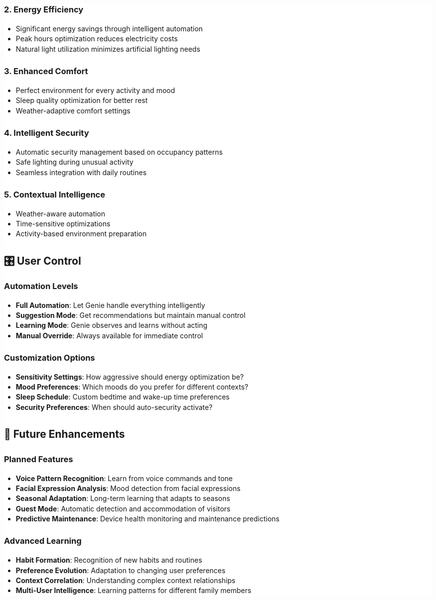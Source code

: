 ### 2. **Energy Efficiency**
- Significant energy savings through intelligent automation
- Peak hours optimization reduces electricity costs
- Natural light utilization minimizes artificial lighting needs

### 3. **Enhanced Comfort**
- Perfect environment for every activity and mood
- Sleep quality optimization for better rest
- Weather-adaptive comfort settings

### 4. **Intelligent Security**
- Automatic security management based on occupancy patterns
- Safe lighting during unusual activity
- Seamless integration with daily routines

### 5. **Contextual Intelligence**
- Weather-aware automation
- Time-sensitive optimizations
- Activity-based environment preparation

## 🎛️ User Control

### Automation Levels
- **Full Automation**: Let Genie handle everything intelligently
- **Suggestion Mode**: Get recommendations but maintain manual control
- **Learning Mode**: Genie observes and learns without acting
- **Manual Override**: Always available for immediate control

### Customization Options
- **Sensitivity Settings**: How aggressive should energy optimization be?
- **Mood Preferences**: Which moods do you prefer for different contexts?
- **Sleep Schedule**: Custom bedtime and wake-up time preferences
- **Security Preferences**: When should auto-security activate?

## 🔮 Future Enhancements

### Planned Features
- **Voice Pattern Recognition**: Learn from voice commands and tone
- **Facial Expression Analysis**: Mood detection from facial expressions
- **Seasonal Adaptation**: Long-term learning that adapts to seasons
- **Guest Mode**: Automatic detection and accommodation of visitors
- **Predictive Maintenance**: Device health monitoring and maintenance predictions

### Advanced Learning
- **Habit Formation**: Recognition of new habits and routines
- **Preference Evolution**: Adaptation to changing user preferences
- **Context Correlation**: Understanding complex context relationships
- **Multi-User Intelligence**: Learning patterns for different family members
